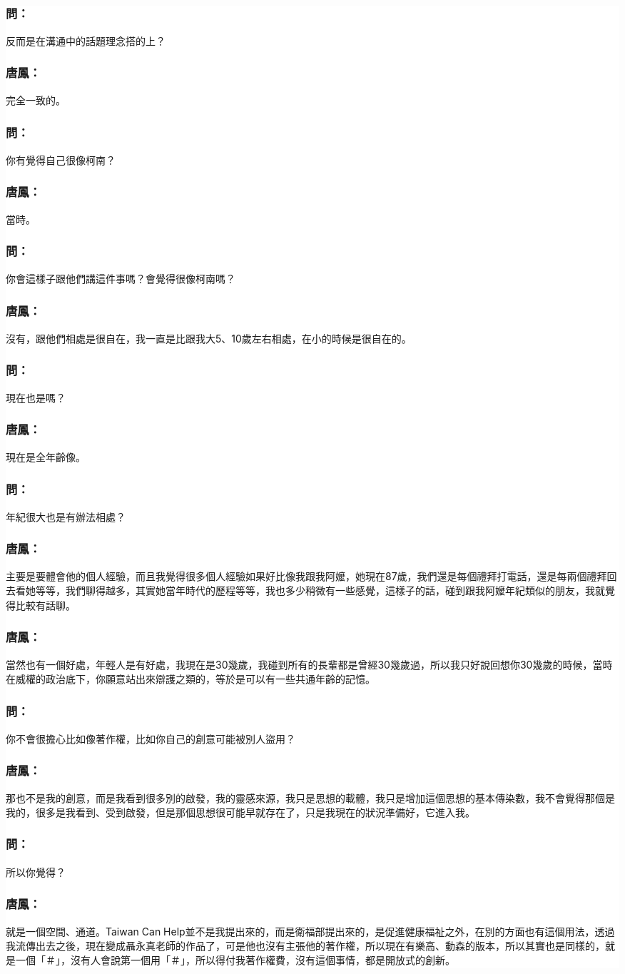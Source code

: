 ### 問：
反而是在溝通中的話題理念搭的上？

### 唐鳳：
完全一致的。

### 問：
你有覺得自己很像柯南？

### 唐鳳：
當時。

### 問：
你會這樣子跟他們講這件事嗎？會覺得很像柯南嗎？

### 唐鳳：
沒有，跟他們相處是很自在，我一直是比跟我大5、10歲左右相處，在小的時候是很自在的。

### 問：
現在也是嗎？

### 唐鳳：
現在是全年齡像。

### 問：
年紀很大也是有辦法相處？

### 唐鳳：
主要是要體會他的個人經驗，而且我覺得很多個人經驗如果好比像我跟我阿嬤，她現在87歲，我們還是每個禮拜打電話，還是每兩個禮拜回去看她等等，我們聊得越多，其實她當年時代的歷程等等，我也多少稍微有一些感覺，這樣子的話，碰到跟我阿嬤年紀類似的朋友，我就覺得比較有話聊。

### 唐鳳：
當然也有一個好處，年輕人是有好處，我現在是30幾歲，我碰到所有的長輩都是曾經30幾歲過，所以我只好說回想你30幾歲的時候，當時在威權的政治底下，你願意站出來辯護之類的，等於是可以有一些共通年齡的記憶。

### 問：
你不會很擔心比如像著作權，比如你自己的創意可能被別人盜用？

### 唐鳳：
那也不是我的創意，而是我看到很多別的啟發，我的靈感來源，我只是思想的載體，我只是增加這個思想的基本傳染數，我不會覺得那個是我的，很多是我看到、受到啟發，但是那個思想很可能早就存在了，只是我現在的狀況準備好，它進入我。

### 問：
所以你覺得？

### 唐鳳：
就是一個空間、通道。Taiwan Can Help並不是我提出來的，而是衛福部提出來的，是促進健康福祉之外，在別的方面也有這個用法，透過我流傳出去之後，現在變成聶永真老師的作品了，可是他也沒有主張他的著作權，所以現在有樂高、動森的版本，所以其實也是同樣的，就是一個「＃」，沒有人會說第一個用「＃」，所以得付我著作權費，沒有這個事情，都是開放式的創新。
